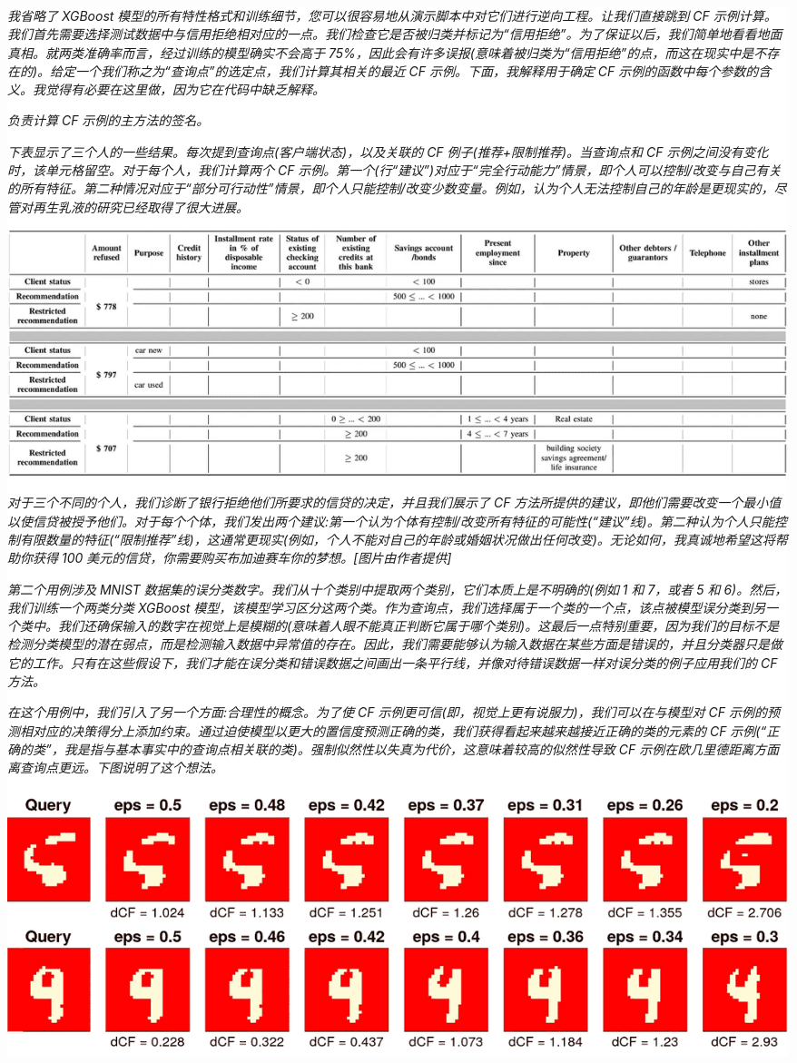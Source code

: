 *我省略了 XGBoost 模型的所有特性格式和训练细节，您可以很容易地从演示脚本中对它们进行逆向工程。让我们直接跳到 CF 示例计算。我们首先需要选择测试数据中与信用拒绝相对应的一点。我们检查它是否被归类并标记为“信用拒绝”。为了保证以后，我们简单地看看地面真相。就两类准确率而言，经过训练的模型确实不会高于 75%，因此会有许多误报(意味着被归类为“信用拒绝”的点，而这在现实中是不存在的)。给定一个我们称之为“查询点”的选定点，我们计算其相关的最近 CF 示例。下面，我解释用于确定 CF 示例的函数中每个参数的含义。我觉得有必要在这里做，因为它在代码中缺乏解释。*

*负责计算 CF 示例的主方法的签名。*

*下表显示了三个人的一些结果。每次提到查询点(客户端状态)，以及关联的 CF 例子(推荐+限制推荐)。当查询点和 CF 示例之间没有变化时，该单元格留空。对于每个人，我们计算两个 CF 示例。第一个(行“建议”)对应于“完全行动能力”情景，即个人可以控制/改变与自己有关的所有特征。第二种情况对应于“部分可行动性”情景，即个人只能控制/改变少数变量。例如，认为个人无法控制自己的年龄是更现实的，尽管对再生乳液的研究已经取得了很大进展。*

*![](img/cc53ce5ede55b12b12eb8950f4e57b82.png)*

*对于三个不同的个人，我们诊断了银行拒绝他们所要求的信贷的决定，并且我们展示了 CF 方法所提供的建议，即他们需要改变一个最小值以使信贷被授予他们。对于每个个体，我们发出两个建议:第一个认为个体有控制/改变所有特征的可能性(“建议”线)。第二种认为个人只能控制有限数量的特征(“限制推荐”线)，这通常更现实(例如，个人不能对自己的年龄或婚姻状况做出任何改变)。无论如何，我真诚地希望这将帮助你获得 100 美元的信贷，你需要购买布加迪赛车你的梦想。[图片由作者提供]*

*第二个用例涉及 MNIST 数据集的误分类数字。我们从十个类别中提取两个类别，它们本质上是不明确的(例如 1 和 7，或者 5 和 6)。然后，我们训练一个两类分类 XGBoost 模型，该模型学习区分这两个类。作为查询点，我们选择属于一个类的一个点，该点被模型误分类到另一个类中。我们还确保输入的数字在视觉上是模糊的(意味着人眼不能真正判断它属于哪个类别)。这最后一点特别重要，因为我们的目标不是检测分类模型的潜在弱点，而是检测输入数据中异常值的存在。因此，我们需要能够认为输入数据在某些方面是错误的，并且分类器只是做它的工作。只有在这些假设下，我们才能在误分类和错误数据之间画出一条平行线，并像对待错误数据一样对误分类的例子应用我们的 CF 方法。*

*在这个用例中，我们引入了另一个方面:合理性的概念。为了使 CF 示例更可信(即，视觉上更有说服力)，我们可以在与模型对 CF 示例的预测相对应的决策得分上添加约束。通过迫使模型以更大的置信度预测正确的类，我们获得看起来越来越接近正确的类的元素的 CF 示例(“正确的类”，我是指与基本事实中的查询点相关联的类)。强制似然性以失真为代价，这意味着较高的似然性导致 CF 示例在欧几里德距离方面离查询点更远。下图说明了这个想法。*

*![](img/5654bb4a9788d16a6cb59b363879f35a.png)*
